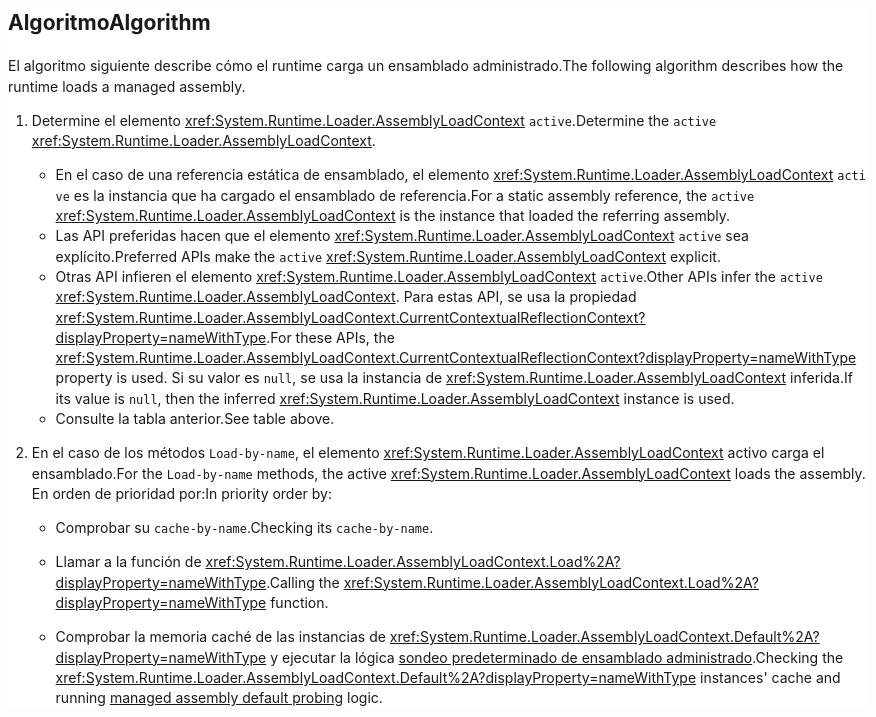 ## <a name="algorithm"></a><span data-ttu-id="539e7-139">Algoritmo</span><span class="sxs-lookup"><span data-stu-id="539e7-139">Algorithm</span></span>

<span data-ttu-id="539e7-140">El algoritmo siguiente describe cómo el runtime carga un ensamblado administrado.</span><span class="sxs-lookup"><span data-stu-id="539e7-140">The following algorithm describes how the runtime loads a managed assembly.</span></span>

1. <span data-ttu-id="539e7-141">Determine el elemento <xref:System.Runtime.Loader.AssemblyLoadContext> `active`.</span><span class="sxs-lookup"><span data-stu-id="539e7-141">Determine the `active` <xref:System.Runtime.Loader.AssemblyLoadContext>.</span></span>

    - <span data-ttu-id="539e7-142">En el caso de una referencia estática de ensamblado, el elemento <xref:System.Runtime.Loader.AssemblyLoadContext> `active` es la instancia que ha cargado el ensamblado de referencia.</span><span class="sxs-lookup"><span data-stu-id="539e7-142">For a static assembly reference, the `active` <xref:System.Runtime.Loader.AssemblyLoadContext> is the instance that loaded the referring assembly.</span></span>
    - <span data-ttu-id="539e7-143">Las API preferidas hacen que el elemento <xref:System.Runtime.Loader.AssemblyLoadContext> `active` sea explícito.</span><span class="sxs-lookup"><span data-stu-id="539e7-143">Preferred APIs make the `active` <xref:System.Runtime.Loader.AssemblyLoadContext> explicit.</span></span>
    - <span data-ttu-id="539e7-144">Otras API infieren el elemento <xref:System.Runtime.Loader.AssemblyLoadContext> `active`.</span><span class="sxs-lookup"><span data-stu-id="539e7-144">Other APIs infer the `active` <xref:System.Runtime.Loader.AssemblyLoadContext>.</span></span> <span data-ttu-id="539e7-145">Para estas API, se usa la propiedad <xref:System.Runtime.Loader.AssemblyLoadContext.CurrentContextualReflectionContext?displayProperty=nameWithType>.</span><span class="sxs-lookup"><span data-stu-id="539e7-145">For these APIs, the <xref:System.Runtime.Loader.AssemblyLoadContext.CurrentContextualReflectionContext?displayProperty=nameWithType> property is used.</span></span> <span data-ttu-id="539e7-146">Si su valor es `null`, se usa la instancia de <xref:System.Runtime.Loader.AssemblyLoadContext> inferida.</span><span class="sxs-lookup"><span data-stu-id="539e7-146">If its value is `null`, then the inferred <xref:System.Runtime.Loader.AssemblyLoadContext> instance is used.</span></span>
    - <span data-ttu-id="539e7-147">Consulte la tabla anterior.</span><span class="sxs-lookup"><span data-stu-id="539e7-147">See table above.</span></span>

2. <span data-ttu-id="539e7-148">En el caso de los métodos `Load-by-name`, el elemento <xref:System.Runtime.Loader.AssemblyLoadContext> activo carga el ensamblado.</span><span class="sxs-lookup"><span data-stu-id="539e7-148">For the `Load-by-name` methods, the active <xref:System.Runtime.Loader.AssemblyLoadContext> loads the assembly.</span></span> <span data-ttu-id="539e7-149">En orden de prioridad por:</span><span class="sxs-lookup"><span data-stu-id="539e7-149">In priority order by:</span></span>
    - <span data-ttu-id="539e7-150">Comprobar su `cache-by-name`.</span><span class="sxs-lookup"><span data-stu-id="539e7-150">Checking its `cache-by-name`.</span></span>

    - <span data-ttu-id="539e7-151">Llamar a la función de <xref:System.Runtime.Loader.AssemblyLoadContext.Load%2A?displayProperty=nameWithType>.</span><span class="sxs-lookup"><span data-stu-id="539e7-151">Calling the <xref:System.Runtime.Loader.AssemblyLoadContext.Load%2A?displayProperty=nameWithType> function.</span></span>

    - <span data-ttu-id="539e7-152">Comprobar la memoria caché de las instancias de <xref:System.Runtime.Loader.AssemblyLoadContext.Default%2A?displayProperty=nameWithType> y ejecutar la lógica [sondeo predeterminado de ensamblado administrado](default-probing.md#managed-assembly-default-probing).</span><span class="sxs-lookup"><span data-stu-id="539e7-152">Checking the <xref:System.Runtime.Loader.AssemblyLoadContext.Default%2A?displayProperty=nameWithType> instances' cache and running [managed assembly default probing](default-probing.md#managed-assembly-default-probing) logic.</span></span>
